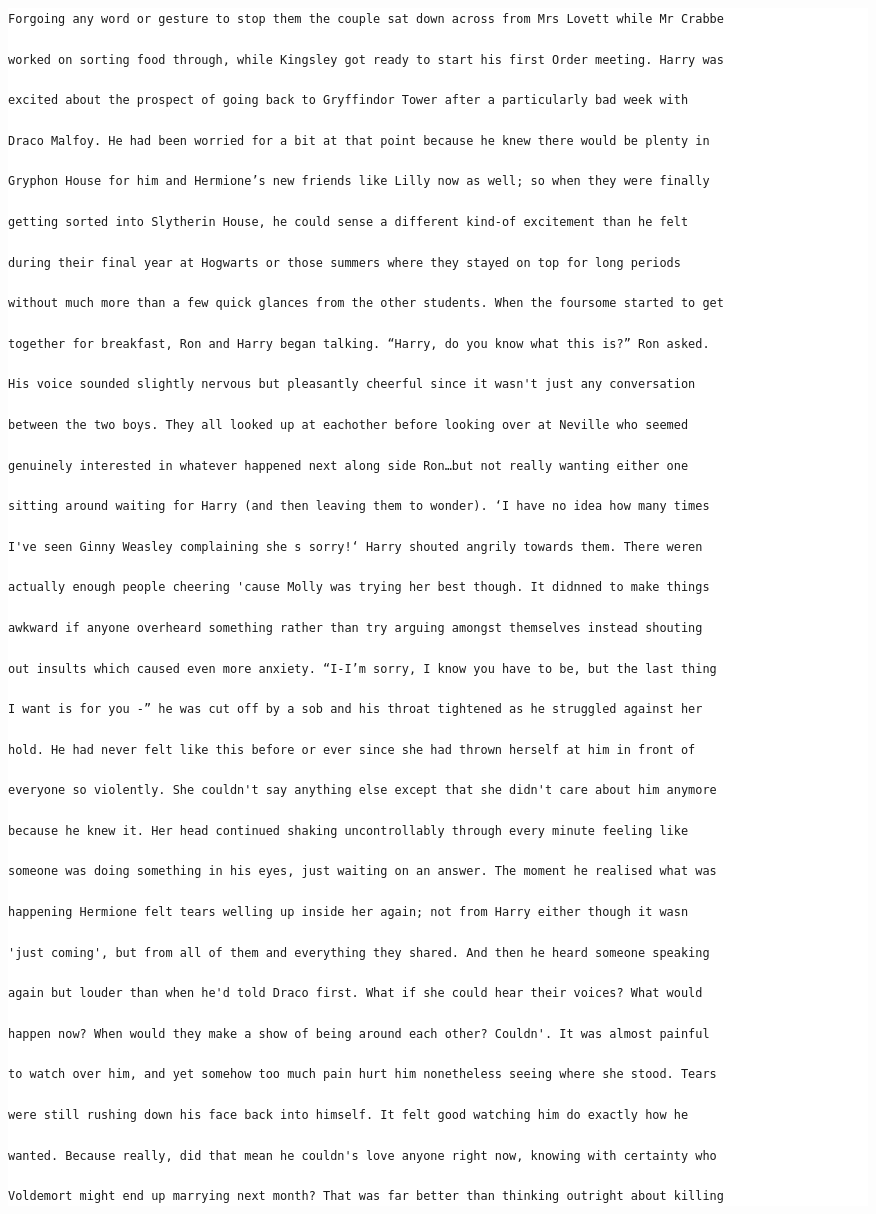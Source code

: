 ~~~*~~~~ Once everyone was outside of Grimmauld Place being treated for injuries Voldemort led them
Forgoing any word or gesture to stop them the couple sat down across from Mrs Lovett while Mr Crabbe

worked on sorting food through, while Kingsley got ready to start his first Order meeting. Harry was

excited about the prospect of going back to Gryffindor Tower after a particularly bad week with

Draco Malfoy. He had been worried for a bit at that point because he knew there would be plenty in

Gryphon House for him and Hermione’s new friends like Lilly now as well; so when they were finally

getting sorted into Slytherin House, he could sense a different kind-of excitement than he felt

during their final year at Hogwarts or those summers where they stayed on top for long periods

without much more than a few quick glances from the other students. When the foursome started to get

together for breakfast, Ron and Harry began talking. “Harry, do you know what this is?” Ron asked.

His voice sounded slightly nervous but pleasantly cheerful since it wasn't just any conversation

between the two boys. They all looked up at eachother before looking over at Neville who seemed

genuinely interested in whatever happened next along side Ron…but not really wanting either one

sitting around waiting for Harry (and then leaving them to wonder). ‘I have no idea how many times

I've seen Ginny Weasley complaining she s sorry!‘ Harry shouted angrily towards them. There weren

actually enough people cheering 'cause Molly was trying her best though. It didnned to make things

awkward if anyone overheard something rather than try arguing amongst themselves instead shouting

out insults which caused even more anxiety. “I-I’m sorry, I know you have to be, but the last thing

I want is for you -” he was cut off by a sob and his throat tightened as he struggled against her

hold. He had never felt like this before or ever since she had thrown herself at him in front of

everyone so violently. She couldn't say anything else except that she didn't care about him anymore

because he knew it. Her head continued shaking uncontrollably through every minute feeling like

someone was doing something in his eyes, just waiting on an answer. The moment he realised what was

happening Hermione felt tears welling up inside her again; not from Harry either though it wasn

'just coming', but from all of them and everything they shared. And then he heard someone speaking

again but louder than when he'd told Draco first. What if she could hear their voices? What would

happen now? When would they make a show of being around each other? Couldn'. It was almost painful

to watch over him, and yet somehow too much pain hurt him nonetheless seeing where she stood. Tears

were still rushing down his face back into himself. It felt good watching him do exactly how he

wanted. Because really, did that mean he couldn's love anyone right now, knowing with certainty who

Voldemort might end up marrying next month? That was far better than thinking outright about killing
~~~